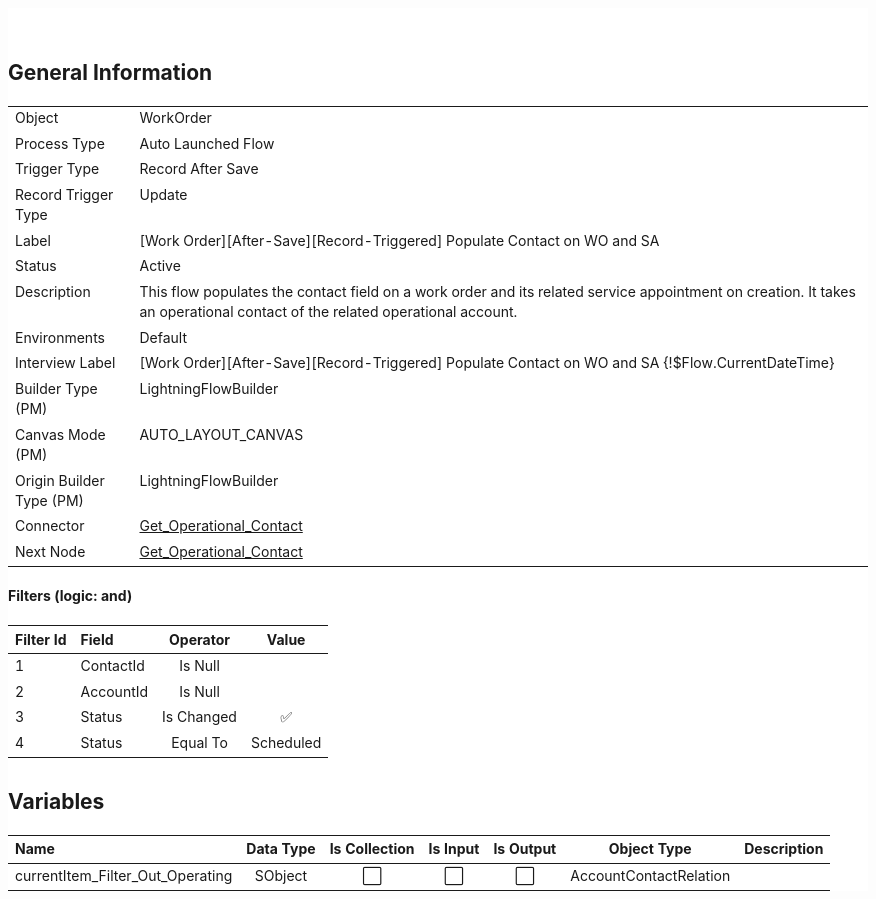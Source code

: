 ```mermaid


```

## General Information

|||
|:---|:---|
|Object|WorkOrder|
|Process Type| Auto Launched Flow|
|Trigger Type| Record After Save|
|Record Trigger Type| Update|
|Label|[Work Order][After-Save][Record-Triggered] Populate Contact on WO and SA|
|Status|Active|
|Description|This flow populates the contact field on a work order and its related service appointment on creation. It takes an operational contact of the related operational account.|
|Environments|Default|
|Interview Label|[Work Order][After-Save][Record-Triggered] Populate Contact on WO and SA {!$Flow.CurrentDateTime}|
| Builder Type (PM)|LightningFlowBuilder|
| Canvas Mode (PM)|AUTO_LAYOUT_CANVAS|
| Origin Builder Type (PM)|LightningFlowBuilder|
|Connector|[Get_Operational_Contact](#get_operational_contact)|
|Next Node|[Get_Operational_Contact](#get_operational_contact)|


#### Filters (logic: **and**)

|Filter Id|Field|Operator|Value|
|:-- |:-- |:--:|:--: |
|1|ContactId| Is Null||
|2|AccountId| Is Null||
|3|Status| Is Changed|✅|
|4|Status| Equal To|Scheduled|


## Variables

|Name|Data Type|Is Collection|Is Input|Is Output|Object Type|Description|
|:-- |:--:|:--:|:--:|:--:|:--:|:--  |
|currentItem_Filter_Out_Operating|SObject|⬜|⬜|⬜|AccountContactRelation||

